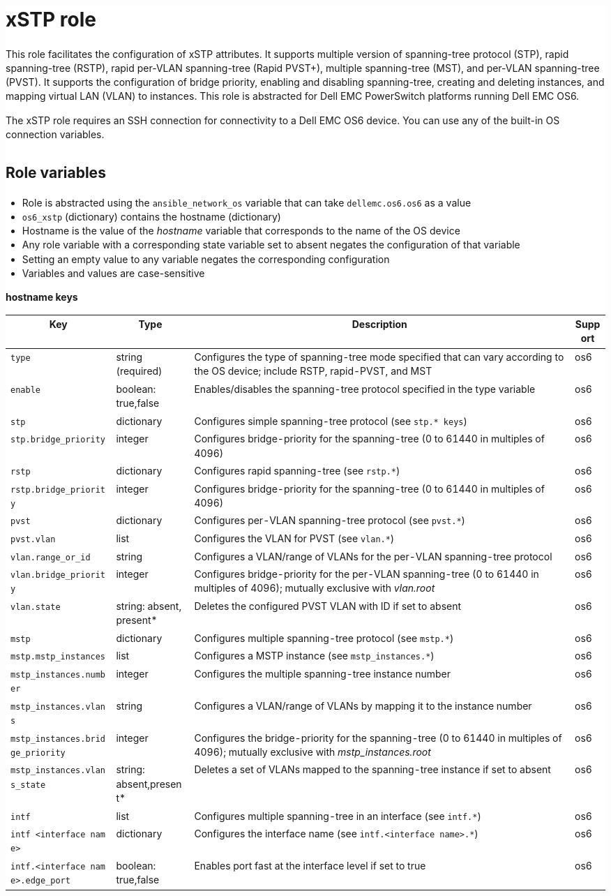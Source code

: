 # xSTP role

This role facilitates the configuration of xSTP attributes. It supports multiple version of spanning-tree protocol (STP), rapid spanning-tree (RSTP), rapid per-VLAN spanning-tree (Rapid PVST+), multiple spanning-tree (MST), and per-VLAN spanning-tree (PVST). It supports the configuration of bridge priority, enabling and disabling spanning-tree, creating and deleting instances, and mapping virtual LAN (VLAN) to instances. This role is abstracted for Dell EMC PowerSwitch platforms running Dell EMC OS6.

The xSTP role requires an SSH connection for connectivity to a Dell EMC OS6 device. You can use any of the built-in OS connection variables.


Role variables
--------------

- Role is abstracted using the `ansible_network_os` variable that can take `dellemc.os6.os6` as a value
- `os6_xstp` (dictionary) contains the hostname (dictionary)
- Hostname is the value of the *hostname* variable that corresponds to the name of the OS device
- Any role variable with a corresponding state variable set to absent negates the configuration of that variable
- Setting an empty value to any variable negates the corresponding configuration
- Variables and values are case-sensitive

**hostname keys**

| Key        | Type                      | Description                                             | Support              |
|------------|---------------------------|---------------------------------------------------------|----------------------|
| ``type``       | string (required) | Configures the type of spanning-tree mode specified that can vary according to the OS device; include RSTP, rapid-PVST, and MST | os6 |
| ``enable``  | boolean: true,false             | Enables/disables the spanning-tree protocol specified in the type variable | os6 |
| ``stp``  | dictionary             | Configures simple spanning-tree protocol (see ``stp.* keys``) | os6 |
| ``stp.bridge_priority`` | integer | Configures bridge-priority for the spanning-tree (0 to 61440 in multiples of 4096) | os6 |
| ``rstp``  | dictionary             | Configures rapid spanning-tree (see ``rstp.*``)  | os6 |
| ``rstp.bridge_priority`` | integer | Configures bridge-priority for the spanning-tree (0 to 61440 in multiples of 4096) | os6 |
| ``pvst``  | dictionary     | Configures per-VLAN spanning-tree protocol (see ``pvst.*``) | os6 |
| ``pvst.vlan`` | list | Configures the VLAN for PVST (see ``vlan.*``)  | os6 |
| ``vlan.range_or_id``  | string             | Configures a VLAN/range of VLANs for the per-VLAN spanning-tree protocol | os6 |
| ``vlan.bridge_priority`` | integer | Configures bridge-priority for the per-VLAN spanning-tree (0 to 61440 in multiples of 4096); mutually exclusive with *vlan.root* | os6 |
| ``vlan.state`` | string: absent, present\* | Deletes the configured PVST VLAN with ID if set to absent | os6 |
| ``mstp``  | dictionary     | Configures multiple spanning-tree protocol (see ``mstp.*``)  | os6 |
| ``mstp.mstp_instances`` | list | Configures a MSTP instance (see ``mstp_instances.*``)  | os6 |
| ``mstp_instances.number``     | integer                   | Configures the multiple spanning-tree instance number | os6 |
| ``mstp_instances.vlans``      | string     | Configures a VLAN/range of VLANs by mapping it to the instance number  | os6 |
| ``mstp_instances.bridge_priority`` | integer | Configures the bridge-priority for the spanning-tree (0 to 61440 in multiples of 4096); mutually exclusive with *mstp_instances.root* | os6 |
| ``mstp_instances.vlans_state`` | string: absent,present\* | Deletes a set of VLANs mapped to the spanning-tree instance if set to absent | os6 |
| ``intf`` | list | Configures multiple spanning-tree in an interface (see ``intf.*``)  | os6 |
| ``intf <interface name>``| dictionary | Configures the interface name (see ``intf.<interface name>.*``) | os6 |
| ``intf.<interface name>.edge_port`` | boolean: true,false | Enables port fast at the interface level if set to true | os6 |
